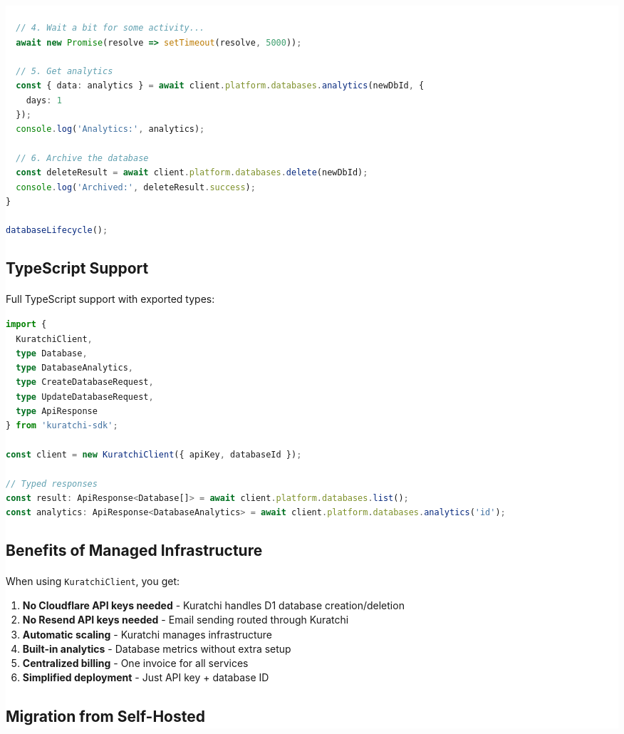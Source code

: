 ```typescript

  // 4. Wait a bit for some activity...
  await new Promise(resolve => setTimeout(resolve, 5000));

  // 5. Get analytics
  const { data: analytics } = await client.platform.databases.analytics(newDbId, {
    days: 1
  });
  console.log('Analytics:', analytics);

  // 6. Archive the database
  const deleteResult = await client.platform.databases.delete(newDbId);
  console.log('Archived:', deleteResult.success);
}

databaseLifecycle();
```

## TypeScript Support

Full TypeScript support with exported types:

```typescript
import { 
  KuratchiClient,
  type Database,
  type DatabaseAnalytics,
  type CreateDatabaseRequest,
  type UpdateDatabaseRequest,
  type ApiResponse
} from 'kuratchi-sdk';

const client = new KuratchiClient({ apiKey, databaseId });

// Typed responses
const result: ApiResponse<Database[]> = await client.platform.databases.list();
const analytics: ApiResponse<DatabaseAnalytics> = await client.platform.databases.analytics('id');
```

## Benefits of Managed Infrastructure

When using `KuratchiClient`, you get:

1. **No Cloudflare API keys needed** - Kuratchi handles D1 database creation/deletion
2. **No Resend API keys needed** - Email sending routed through Kuratchi
3. **Automatic scaling** - Kuratchi manages infrastructure
4. **Built-in analytics** - Database metrics without extra setup
5. **Centralized billing** - One invoice for all services
6. **Simplified deployment** - Just API key + database ID

## Migration from Self-Hosted
